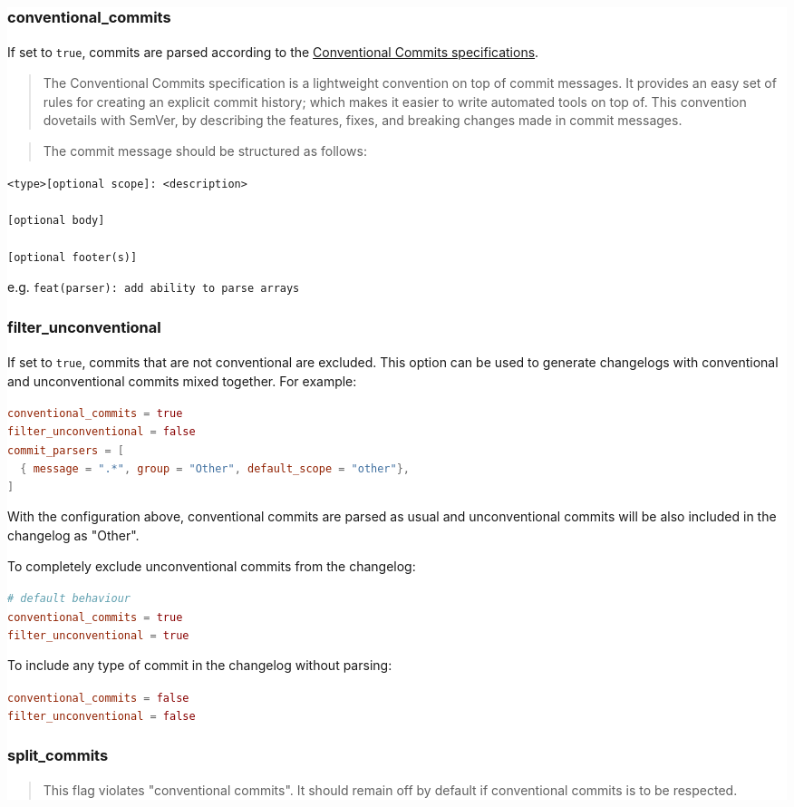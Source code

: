 ### conventional_commits

If set to `true`, commits are parsed according to the [Conventional Commits specifications](https://www.conventionalcommits.org).

> The Conventional Commits specification is a lightweight convention on top of commit messages. It provides an easy set of rules for creating an explicit commit history; which makes it easier to write automated tools on top of. This convention dovetails with SemVer, by describing the features, fixes, and breaking changes made in commit messages.

> The commit message should be structured as follows:

```
<type>[optional scope]: <description>

[optional body]

[optional footer(s)]
```

e.g. `feat(parser): add ability to parse arrays`

### filter_unconventional

If set to `true`, commits that are not conventional are excluded. This option can be used to generate changelogs with conventional and unconventional commits mixed together. For example:

```toml
conventional_commits = true
filter_unconventional = false
commit_parsers = [
  { message = ".*", group = "Other", default_scope = "other"},
]
```

With the configuration above, conventional commits are parsed as usual and unconventional commits will be also included in the changelog as "Other".

To completely exclude unconventional commits from the changelog:

```toml
# default behaviour
conventional_commits = true
filter_unconventional = true
```

To include any type of commit in the changelog without parsing:

```toml
conventional_commits = false
filter_unconventional = false
```

### split_commits

> This flag violates "conventional commits". It should remain off by default if conventional commits is to be respected.
